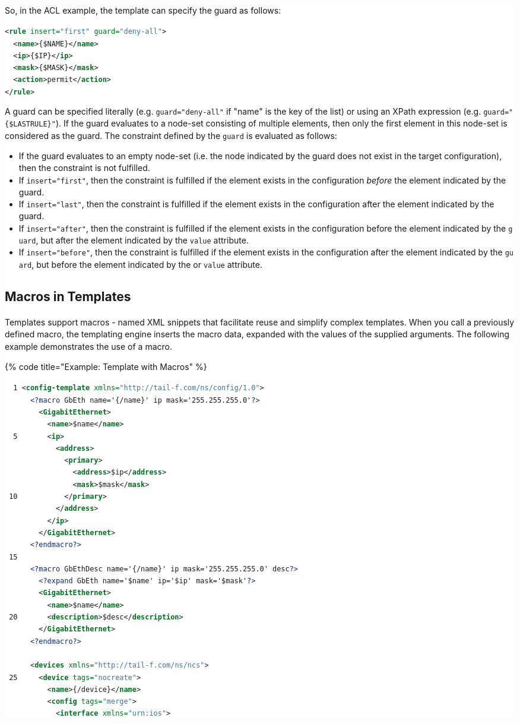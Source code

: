 So, in the ACL example, the template can specify the guard as follows:

```xml
<rule insert="first" guard="deny-all">
  <name>{$NAME}</name>
  <ip>{$IP}</ip>
  <mask>{$MASK}</mask>
  <action>permit</action>
</rule>
```

A guard can be specified literally (e.g. `guard="deny-all"` if "name" is the key of the list) or using an XPath expression (e.g. `guard="{$LASTRULE}"`). If the guard evaluates to a node-set consisting of multiple elements, then only the first element in this node-set is considered as the guard. The constraint defined by the `guard` is evaluated as follows:

* If the guard evaluates to an empty node-set (i.e. the node indicated by the guard does not exist in the target configuration), then the constraint is not fulfilled.
* If `insert="first"`, then the constraint is fulfilled if the element exists in the configuration _before_ the element indicated by the guard.
* If `insert="last"`, then the constraint is fulfilled if the element exists in the configuration after the element indicated by the guard.
* If `insert="after"`, then the constraint is fulfilled if the element exists in the configuration before the element indicated by the `guard`, but after the element indicated by the `value` attribute.
* If `insert="before"`, then the constraint is fulfilled if the element exists in the configuration after the element indicated by the `guard`, but before the element indicated by the or `value` attribute.

## Macros in Templates <a href="#ch_templates.macros" id="ch_templates.macros"></a>

Templates support macros - named XML snippets that facilitate reuse and simplify complex templates. When you call a previously defined macro, the templating engine inserts the macro data, expanded with the values of the supplied arguments. The following example demonstrates the use of a macro.

{% code title="Example: Template with Macros" %}
```xml
  1 <config-template xmlns="http://tail-f.com/ns/config/1.0">
      <?macro GbEth name='{/name}' ip mask='255.255.255.0'?>
        <GigabitEthernet>
          <name>$name</name>
  5       <ip>
            <address>
              <primary>
                <address>$ip</address>
                <mask>$mask</mask>
 10           </primary>
            </address>
          </ip>
        </GigabitEthernet>
      <?endmacro?>
 15 
      <?macro GbEthDesc name='{/name}' ip mask='255.255.255.0' desc?>
        <?expand GbEth name='$name' ip='$ip' mask='$mask'?>
        <GigabitEthernet>
          <name>$name</name>
 20       <description>$desc</description>
        </GigabitEthernet>
      <?endmacro?>
    
      <devices xmlns="http://tail-f.com/ns/ncs">
 25     <device tags="nocreate">
          <name>{/device}</name>
          <config tags="merge">
            <interface xmlns="urn:ios">
```